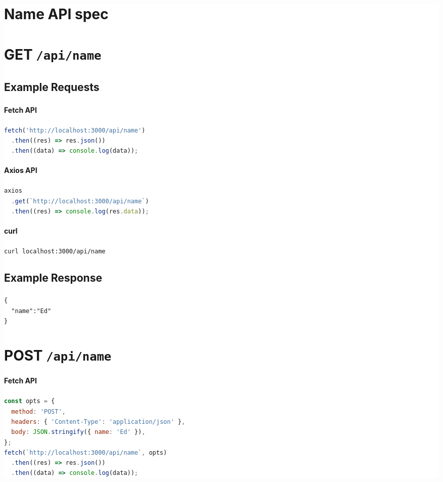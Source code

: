 # Name API spec

# GET `/api/name`

## Example Requests

#### Fetch API

```js
fetch('http://localhost:3000/api/name')
  .then((res) => res.json())
  .then((data) => console.log(data));
```

#### Axios API

```js
axios
  .get(`http://localhost:3000/api/name`)
  .then((res) => console.log(res.data));
```

#### curl

```sh
curl localhost:3000/api/name
```

## Example Response

```
{
  "name":"Ed"
}
```

# POST `/api/name`

#### Fetch API

```js
const opts = {
  method: 'POST',
  headers: { 'Content-Type': 'application/json' },
  body: JSON.stringify({ name: 'Ed' }),
};
fetch(`http://localhost:3000/api/name`, opts)
  .then((res) => res.json())
  .then((data) => console.log(data));
```
